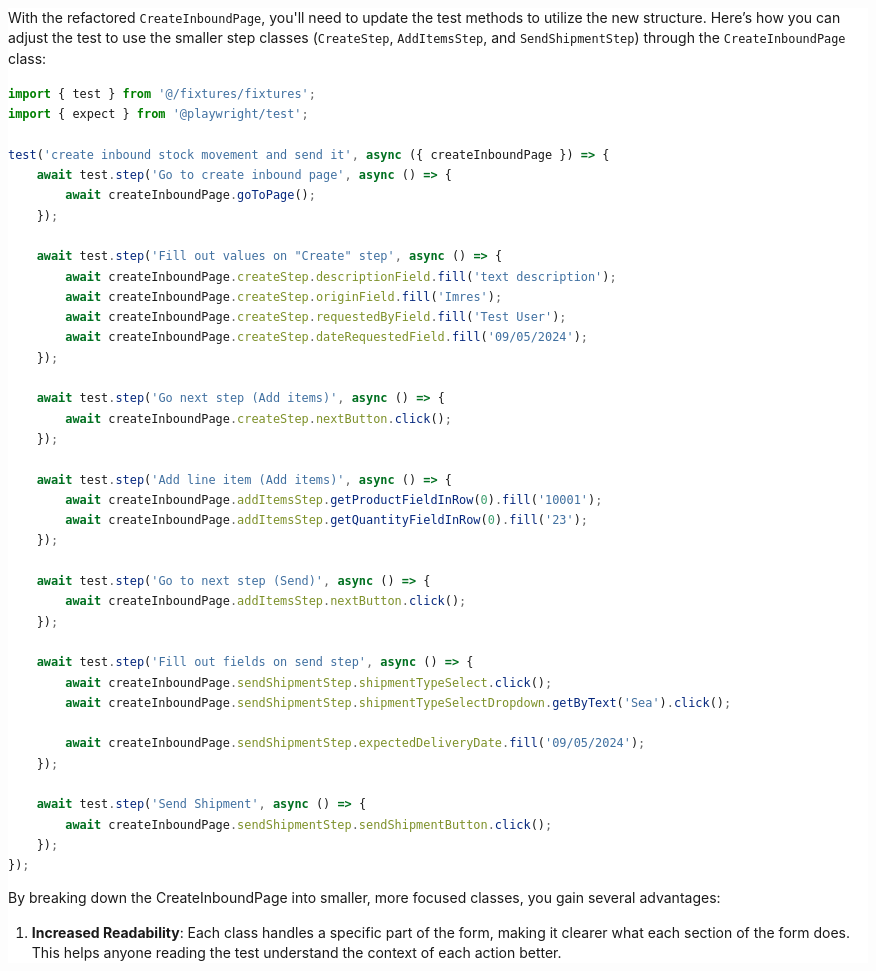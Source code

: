 With the refactored `CreateInboundPage`, you'll need to update the test methods to utilize the new structure. Here’s how you can adjust the test to use the smaller step classes (`CreateStep`, `AddItemsStep`, and `SendShipmentStep`) through the `CreateInboundPage` class:


```ts
import { test } from '@/fixtures/fixtures';
import { expect } from '@playwright/test';

test('create inbound stock movement and send it', async ({ createInboundPage }) => {
    await test.step('Go to create inbound page', async () => {
        await createInboundPage.goToPage();
    });

    await test.step('Fill out values on "Create" step', async () => {
        await createInboundPage.createStep.descriptionField.fill('text description');
        await createInboundPage.createStep.originField.fill('Imres');
        await createInboundPage.createStep.requestedByField.fill('Test User');
        await createInboundPage.createStep.dateRequestedField.fill('09/05/2024');
    });

    await test.step('Go next step (Add items)', async () => {
        await createInboundPage.createStep.nextButton.click();
    });

    await test.step('Add line item (Add items)', async () => {
        await createInboundPage.addItemsStep.getProductFieldInRow(0).fill('10001');
        await createInboundPage.addItemsStep.getQuantityFieldInRow(0).fill('23');
    });

    await test.step('Go to next step (Send)', async () => {
        await createInboundPage.addItemsStep.nextButton.click();
    });

    await test.step('Fill out fields on send step', async () => {
        await createInboundPage.sendShipmentStep.shipmentTypeSelect.click();
        await createInboundPage.sendShipmentStep.shipmentTypeSelectDropdown.getByText('Sea').click();

        await createInboundPage.sendShipmentStep.expectedDeliveryDate.fill('09/05/2024');
    });

    await test.step('Send Shipment', async () => {
        await createInboundPage.sendShipmentStep.sendShipmentButton.click();
    });
});
```
By breaking down the CreateInboundPage into smaller, more focused classes, you gain several advantages:

1. **Increased Readability**: Each class handles a specific part of the form, making it clearer what each section of the form does. This helps anyone reading the test understand the context of each action better.
